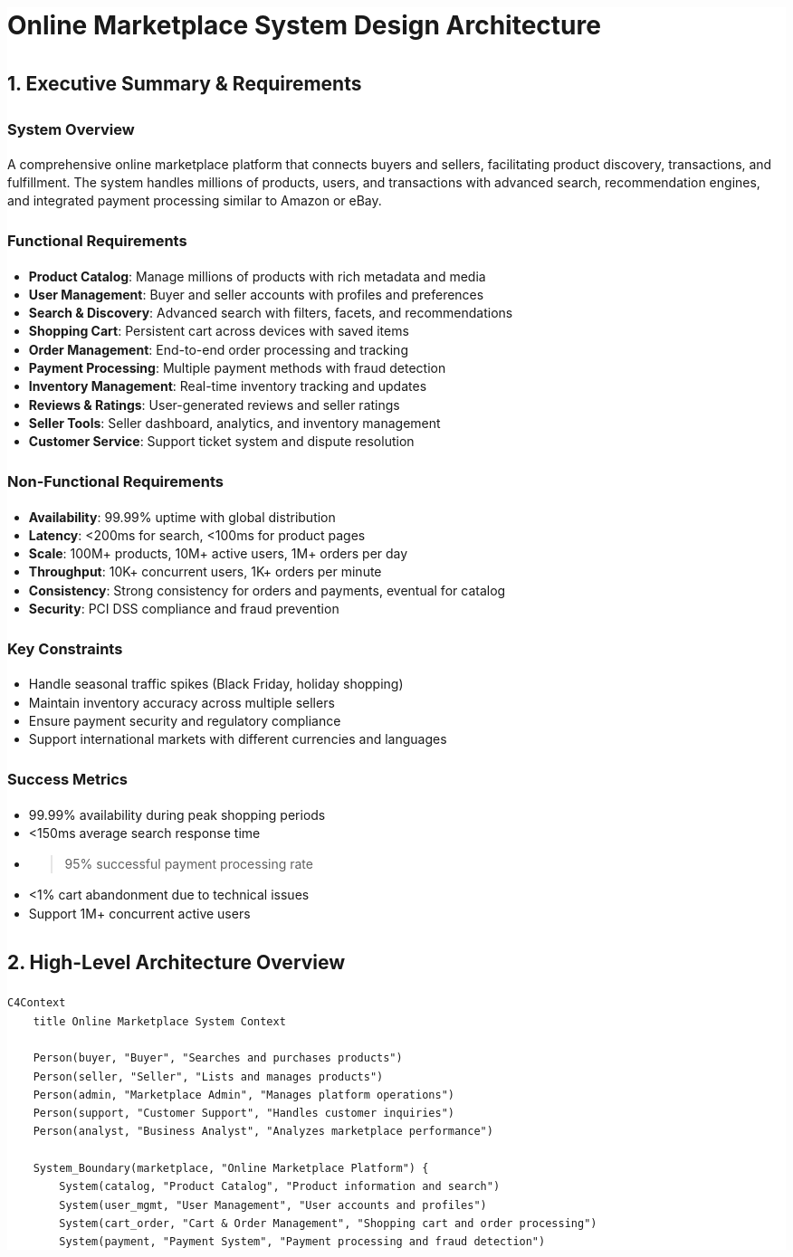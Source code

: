 # Online Marketplace System Design Architecture

## 1. Executive Summary & Requirements

### System Overview
A comprehensive online marketplace platform that connects buyers and sellers, facilitating product discovery, transactions, and fulfillment. The system handles millions of products, users, and transactions with advanced search, recommendation engines, and integrated payment processing similar to Amazon or eBay.

### Functional Requirements
- **Product Catalog**: Manage millions of products with rich metadata and media
- **User Management**: Buyer and seller accounts with profiles and preferences
- **Search & Discovery**: Advanced search with filters, facets, and recommendations
- **Shopping Cart**: Persistent cart across devices with saved items
- **Order Management**: End-to-end order processing and tracking
- **Payment Processing**: Multiple payment methods with fraud detection
- **Inventory Management**: Real-time inventory tracking and updates
- **Reviews & Ratings**: User-generated reviews and seller ratings
- **Seller Tools**: Seller dashboard, analytics, and inventory management
- **Customer Service**: Support ticket system and dispute resolution

### Non-Functional Requirements
- **Availability**: 99.99% uptime with global distribution
- **Latency**: <200ms for search, <100ms for product pages
- **Scale**: 100M+ products, 10M+ active users, 1M+ orders per day
- **Throughput**: 10K+ concurrent users, 1K+ orders per minute
- **Consistency**: Strong consistency for orders and payments, eventual for catalog
- **Security**: PCI DSS compliance and fraud prevention

### Key Constraints
- Handle seasonal traffic spikes (Black Friday, holiday shopping)
- Maintain inventory accuracy across multiple sellers
- Ensure payment security and regulatory compliance
- Support international markets with different currencies and languages

### Success Metrics
- 99.99% availability during peak shopping periods
- <150ms average search response time
- >95% successful payment processing rate
- <1% cart abandonment due to technical issues
- Support 1M+ concurrent active users

## 2. High-Level Architecture Overview

```mermaid
C4Context
    title Online Marketplace System Context

    Person(buyer, "Buyer", "Searches and purchases products")
    Person(seller, "Seller", "Lists and manages products")
    Person(admin, "Marketplace Admin", "Manages platform operations")
    Person(support, "Customer Support", "Handles customer inquiries")
    Person(analyst, "Business Analyst", "Analyzes marketplace performance")

    System_Boundary(marketplace, "Online Marketplace Platform") {
        System(catalog, "Product Catalog", "Product information and search")
        System(user_mgmt, "User Management", "User accounts and profiles")
        System(cart_order, "Cart & Order Management", "Shopping cart and order processing")
        System(payment, "Payment System", "Payment processing and fraud detection")
```